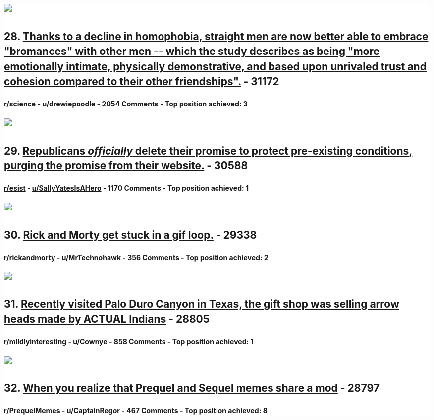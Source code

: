 <a href="https://i.redd.it/yi9ui1ehnovy.jpg"><img src="https://b.thumbs.redditmedia.com/Kw-Sps1ZXL3tiE2UtH3SA2U_4whK-j1Ol1NhmYCMQiM.jpg"></img></a>

## 28. [Thanks to a decline in homophobia, straight men are now better able to embrace "bromances" with other men -- which the study describes as being "more emotionally intimate, physically demonstrative, and based upon unrivaled trust and cohesion compared to their other friendships".](http://reddit.com/r/science/comments/69hghc/thanks_to_a_decline_in_homophobia_straight_men/) - 31172
#### [r/science](http://reddit.com/r/science) - [u/drewiepoodle](http://reddit.com/u/drewiepoodle) - 2054 Comments - Top position achieved: 3

<a href="http://www.nbcnews.com/feature/nbc-out/i-love-you-man-new-study-explores-evolution-bromance-n755031"><img src="https://b.thumbs.redditmedia.com/2tpngTw_s1PgH3xeEYQ6XwFSx_ABbi-lQNomru6z5rY.jpg"></img></a>

## 29. [Republicans *officially* delete their promise to protect pre-existing conditions, purging the promise from their website.](http://reddit.com/r/esist/comments/69hl91/republicans_officially_delete_their_promise_to/) - 30588
#### [r/esist](http://reddit.com/r/esist) - [u/SallyYatesIsAHero](http://reddit.com/u/SallyYatesIsAHero) - 1170 Comments - Top position achieved: 1

<a href="https://twitter.com/TopherSpiro/status/860568410069114880"><img src="https://b.thumbs.redditmedia.com/ARTyjpX37xaPO9uNm6lJWLlwwNoalvzKVm0cM9BJwec.jpg"></img></a>

## 30. [Rick and Morty get stuck in a gif loop.](http://reddit.com/r/rickandmorty/comments/69e665/rick_and_morty_get_stuck_in_a_gif_loop/) - 29338
#### [r/rickandmorty](http://reddit.com/r/rickandmorty) - [u/MrTechnohawk](http://reddit.com/u/MrTechnohawk) - 356 Comments - Top position achieved: 2

<a href="http://i.imgur.com/Y8OAObj.gifv"><img src="https://b.thumbs.redditmedia.com/V5hSh4caRsRcC7uBRRkwmf5d_SmJosddcWtllnLElDc.jpg"></img></a>

## 31. [Recently visited Palo Duro Canyon in Texas, the gift shop was selling arrow heads made by ACTUAL Indians](http://reddit.com/r/mildlyinteresting/comments/69ftqi/recently_visited_palo_duro_canyon_in_texas_the/) - 28805
#### [r/mildlyinteresting](http://reddit.com/r/mildlyinteresting) - [u/Cownye](http://reddit.com/u/Cownye) - 858 Comments - Top position achieved: 1

<a href="https://i.redd.it/thkliahmnpvy.jpg"><img src="https://b.thumbs.redditmedia.com/1q234TPWgogYNC98cRt-sS87iWELKytJSyR2DSQA7_Y.jpg"></img></a>

## 32. [When you realize that Prequel and Sequel memes share a mod](http://reddit.com/r/PrequelMemes/comments/69edhx/when_you_realize_that_prequel_and_sequel_memes/) - 28797
#### [r/PrequelMemes](http://reddit.com/r/PrequelMemes) - [u/CaptainRegor](http://reddit.com/u/CaptainRegor) - 467 Comments - Top position achieved: 8
